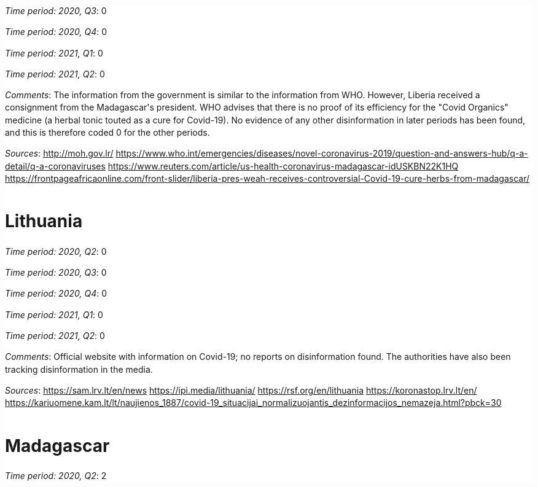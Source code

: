  
*Time period: 2020, Q3*: 0

 
*Time period: 2020, Q4*: 0

 
*Time period: 2021, Q1*: 0

 
*Time period: 2021, Q2*: 0

 

*Comments*:
 The information from the government is similar to the information from WHO. However, Liberia received a consignment from the Madagascar's president. WHO advises that there is no proof of its efficiency for the "Covid Organics" medicine (a herbal tonic touted as a cure for  Covid-19). No evidence of any other disinformation in later periods has been found, and this is therefore coded 0 for the other periods. 

*Sources*:
 http://moh.gov.lr/
https://www.who.int/emergencies/diseases/novel-coronavirus-2019/question-and-answers-hub/q-a-detail/q-a-coronaviruses
https://www.reuters.com/article/us-health-coronavirus-madagascar-idUSKBN22K1HQ
https://frontpageafricaonline.com/front-slider/liberia-pres-weah-receives-controversial-Covid-19-cure-herbs-from-madagascar/



# Lithuania 
*Time period: 2020, Q2*: 0

 
*Time period: 2020, Q3*: 0

 
*Time period: 2020, Q4*: 0

 
*Time period: 2021, Q1*: 0

 
*Time period: 2021, Q2*: 0

 

*Comments*:
 Official website with information on Covid-19; no reports on disinformation found. The authorities have also been tracking disinformation in the media. 

*Sources*:
 https://sam.lrv.lt/en/news
https://ipi.media/lithuania/
https://rsf.org/en/lithuania
https://koronastop.lrv.lt/en/
https://kariuomene.kam.lt/lt/naujienos_1887/covid-19_situacijai_normalizuojantis_dezinformacijos_nemazeja.html?pbck=30



# Madagascar 
*Time period: 2020, Q2*: 2

